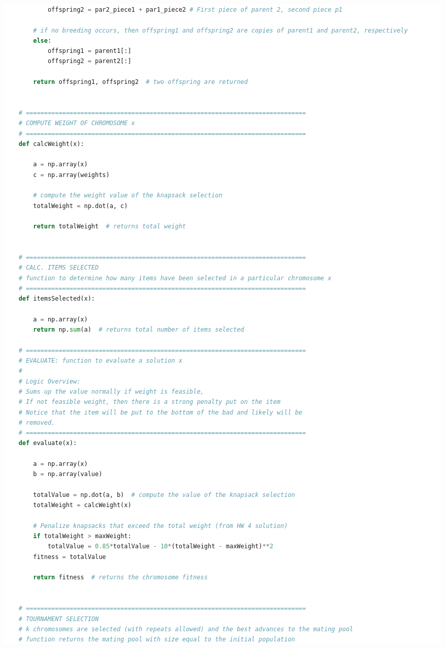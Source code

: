 ``` python
            offspring2 = par2_piece1 + par1_piece2 # First piece of parent 2, second piece p1
    
        # if no breeding occurs, then offspring1 and offspring2 are copies of parent1 and parent2, respectively
        else:
            offspring1 = parent1[:]
            offspring2 = parent2[:]
    
        return offspring1, offspring2  # two offspring are returned
    
    
    # =============================================================================
    # COMPUTE WEIGHT OF CHROMOSOME x
    # =============================================================================
    def calcWeight(x):
    
        a = np.array(x)
        c = np.array(weights)
    
        # compute the weight value of the knapsack selection
        totalWeight = np.dot(a, c)
    
        return totalWeight  # returns total weight
    
    
    # =============================================================================
    # CALC. ITEMS SELECTED
    # function to determine how many items have been selected in a particular chromosome x
    # =============================================================================
    def itemsSelected(x):
    
        a = np.array(x)
        return np.sum(a)  # returns total number of items selected
    
    # =============================================================================
    # EVALUATE: function to evaluate a solution x
    #
    # Logic Overview:
    # Sums up the value normally if weight is feasible,
    # If not feasible weight, then there is a strong penalty put on the item
    # Notice that the item will be put to the bottom of the bad and likely will be 
    # removed.
    # =============================================================================
    def evaluate(x): 
    
        a = np.array(x)
        b = np.array(value)
    
        totalValue = np.dot(a, b)  # compute the value of the knapsack selection
        totalWeight = calcWeight(x)
    
        # Penalize knapsacks that exceed the total weight (from HW 4 solution)
        if totalWeight > maxWeight:
            totalValue = 0.85*totalValue - 10*(totalWeight - maxWeight)**2
        fitness = totalValue
    
        return fitness  # returns the chromosome fitness
    
    
    # =============================================================================
    # TOURNAMENT SELECTION 
    # k chromosomes are selected (with repeats allowed) and the best advances to the mating pool
    # function returns the mating pool with size equal to the initial population
```